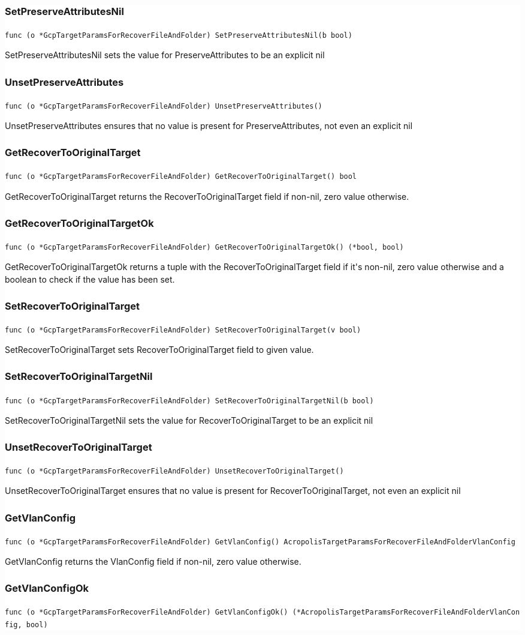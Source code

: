 ### SetPreserveAttributesNil

`func (o *GcpTargetParamsForRecoverFileAndFolder) SetPreserveAttributesNil(b bool)`

 SetPreserveAttributesNil sets the value for PreserveAttributes to be an explicit nil

### UnsetPreserveAttributes
`func (o *GcpTargetParamsForRecoverFileAndFolder) UnsetPreserveAttributes()`

UnsetPreserveAttributes ensures that no value is present for PreserveAttributes, not even an explicit nil
### GetRecoverToOriginalTarget

`func (o *GcpTargetParamsForRecoverFileAndFolder) GetRecoverToOriginalTarget() bool`

GetRecoverToOriginalTarget returns the RecoverToOriginalTarget field if non-nil, zero value otherwise.

### GetRecoverToOriginalTargetOk

`func (o *GcpTargetParamsForRecoverFileAndFolder) GetRecoverToOriginalTargetOk() (*bool, bool)`

GetRecoverToOriginalTargetOk returns a tuple with the RecoverToOriginalTarget field if it's non-nil, zero value otherwise
and a boolean to check if the value has been set.

### SetRecoverToOriginalTarget

`func (o *GcpTargetParamsForRecoverFileAndFolder) SetRecoverToOriginalTarget(v bool)`

SetRecoverToOriginalTarget sets RecoverToOriginalTarget field to given value.


### SetRecoverToOriginalTargetNil

`func (o *GcpTargetParamsForRecoverFileAndFolder) SetRecoverToOriginalTargetNil(b bool)`

 SetRecoverToOriginalTargetNil sets the value for RecoverToOriginalTarget to be an explicit nil

### UnsetRecoverToOriginalTarget
`func (o *GcpTargetParamsForRecoverFileAndFolder) UnsetRecoverToOriginalTarget()`

UnsetRecoverToOriginalTarget ensures that no value is present for RecoverToOriginalTarget, not even an explicit nil
### GetVlanConfig

`func (o *GcpTargetParamsForRecoverFileAndFolder) GetVlanConfig() AcropolisTargetParamsForRecoverFileAndFolderVlanConfig`

GetVlanConfig returns the VlanConfig field if non-nil, zero value otherwise.

### GetVlanConfigOk

`func (o *GcpTargetParamsForRecoverFileAndFolder) GetVlanConfigOk() (*AcropolisTargetParamsForRecoverFileAndFolderVlanConfig, bool)`
